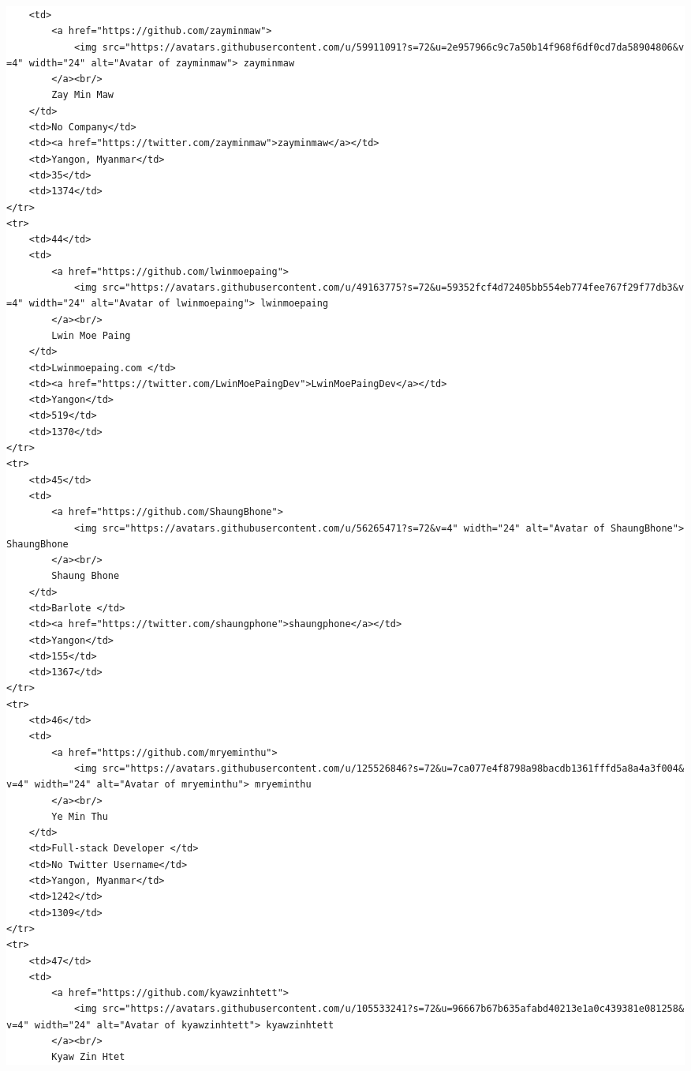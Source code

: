 		<td>
			<a href="https://github.com/zayminmaw">
				<img src="https://avatars.githubusercontent.com/u/59911091?s=72&u=2e957966c9c7a50b14f968f6df0cd7da58904806&v=4" width="24" alt="Avatar of zayminmaw"> zayminmaw
			</a><br/>
			Zay Min Maw
		</td>
		<td>No Company</td>
		<td><a href="https://twitter.com/zayminmaw">zayminmaw</a></td>
		<td>Yangon, Myanmar</td>
		<td>35</td>
		<td>1374</td>
	</tr>
	<tr>
		<td>44</td>
		<td>
			<a href="https://github.com/lwinmoepaing">
				<img src="https://avatars.githubusercontent.com/u/49163775?s=72&u=59352fcf4d72405bb554eb774fee767f29f77db3&v=4" width="24" alt="Avatar of lwinmoepaing"> lwinmoepaing
			</a><br/>
			Lwin Moe Paing
		</td>
		<td>Lwinmoepaing.com </td>
		<td><a href="https://twitter.com/LwinMoePaingDev">LwinMoePaingDev</a></td>
		<td>Yangon</td>
		<td>519</td>
		<td>1370</td>
	</tr>
	<tr>
		<td>45</td>
		<td>
			<a href="https://github.com/ShaungBhone">
				<img src="https://avatars.githubusercontent.com/u/56265471?s=72&v=4" width="24" alt="Avatar of ShaungBhone"> ShaungBhone
			</a><br/>
			Shaung Bhone
		</td>
		<td>Barlote </td>
		<td><a href="https://twitter.com/shaungphone">shaungphone</a></td>
		<td>Yangon</td>
		<td>155</td>
		<td>1367</td>
	</tr>
	<tr>
		<td>46</td>
		<td>
			<a href="https://github.com/mryeminthu">
				<img src="https://avatars.githubusercontent.com/u/125526846?s=72&u=7ca077e4f8798a98bacdb1361fffd5a8a4a3f004&v=4" width="24" alt="Avatar of mryeminthu"> mryeminthu
			</a><br/>
			Ye Min Thu
		</td>
		<td>Full-stack Developer </td>
		<td>No Twitter Username</td>
		<td>Yangon, Myanmar</td>
		<td>1242</td>
		<td>1309</td>
	</tr>
	<tr>
		<td>47</td>
		<td>
			<a href="https://github.com/kyawzinhtett">
				<img src="https://avatars.githubusercontent.com/u/105533241?s=72&u=96667b67b635afabd40213e1a0c439381e081258&v=4" width="24" alt="Avatar of kyawzinhtett"> kyawzinhtett
			</a><br/>
			Kyaw Zin Htet